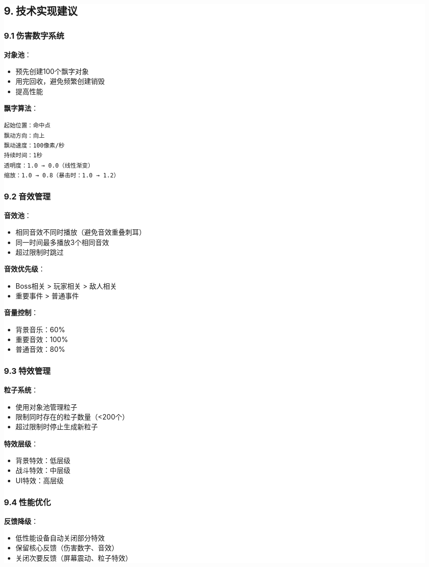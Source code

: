 ## 9. 技术实现建议

### 9.1 伤害数字系统

**对象池**：
- 预先创建100个飘字对象
- 用完回收，避免频繁创建销毁
- 提高性能

**飘字算法**：
```
起始位置：命中点
飘动方向：向上
飘动速度：100像素/秒
持续时间：1秒
透明度：1.0 → 0.0（线性渐变）
缩放：1.0 → 0.8（暴击时：1.0 → 1.2）
```

### 9.2 音效管理

**音效池**：
- 相同音效不同时播放（避免音效重叠刺耳）
- 同一时间最多播放3个相同音效
- 超过限制时跳过

**音效优先级**：
- Boss相关 > 玩家相关 > 敌人相关
- 重要事件 > 普通事件

**音量控制**：
- 背景音乐：60%
- 重要音效：100%
- 普通音效：80%

### 9.3 特效管理

**粒子系统**：
- 使用对象池管理粒子
- 限制同时存在的粒子数量（<200个）
- 超过限制时停止生成新粒子

**特效层级**：
- 背景特效：低层级
- 战斗特效：中层级
- UI特效：高层级

### 9.4 性能优化

**反馈降级**：
- 低性能设备自动关闭部分特效
- 保留核心反馈（伤害数字、音效）
- 关闭次要反馈（屏幕震动、粒子特效）

